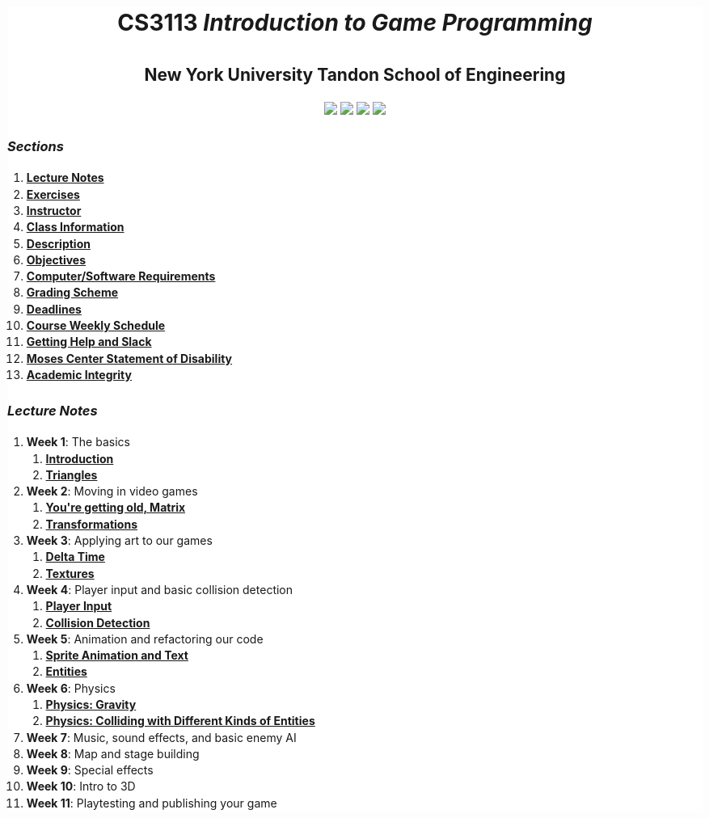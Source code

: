 <h1 align=center>CS3113 <em>Introduction to Game Programming</em></h1>

<h2 align=center>New York University Tandon School of Engineering</h2>

<p align=center>
    <a href="https://www.learncpp.com/"><img src="https://img.shields.io/badge/Language-C%2B%2B-5E97D0"></img></a>
    <a href="https://developer.apple.com/xcode/"><img src="https://img.shields.io/badge/IDE%20(MacOS)-XCode-lightgrey"></img></a>
    <a href="https://code.visualstudio.com/"><img src="https://img.shields.io/badge/IDE%20(Windows)-VS%20Code-blue"></img></a>
    <a href="https://www.opengl.org/"><img src="https://img.shields.io/badge/Library-OpenGL-yellow"></img></a>
</p>

### _Sections_

1.  [**Lecture Notes**](#lecture-notes)
2.  [**Exercises**](#exercises)
3.  [**Instructor**](#instructor)
4.  [**Class Information**](#class-information)
5.  [**Description**](#description)
6.  [**Objectives**](#objectives)
7.  [**Computer/Software Requirements**](#computersoftware-requirements)
8.  [**Grading Scheme**](#grading-scheme)
9.  [**Deadlines**](#deadlines)
10. [**Course Weekly Schedule**](#course-weekly-schedule)
11. [**Getting Help and Slack**](#getting-help-and-slack)
12. [**Moses Center Statement of Disability**](#moses-center-statement-of-disability)
13. [**Academic Integrity**](#academic-integrity)

### _Lecture Notes_

1. **Week 1**: The basics
    1.  [**Introduction**](lectures/introduction/)
    2.  [**Triangles**](lectures/triangle/)
2. **Week 2**: Moving in video games
    1.  [**You're getting old, Matrix**](lectures/matrices/)
    2.  [**Transformations**](lectures/transformations/)
3. **Week 3**: Applying art to our games
    1.  [**Delta Time**](lectures/delta-time/)
    2.  [**Textures**](lectures/textures/)
4. **Week 4**: Player input and basic collision detection
    1.  [**Player Input**](lectures/player-input/)
    2.  [**Collision Detection**](lectures/collision-detection/)
5. **Week 5**: Animation and refactoring our code
    1. [**Sprite Animation and Text**](lectures/sprites-and-text/)
    2. [**Entities**](lectures/entities/)
6. **Week 6**: Physics
    1. [**Physics: Gravity**](lectures/physics_1/)
    2. [**Physics: Colliding with Different Kinds of Entities**](lectures/physics_2/)
7. **Week 7**: Music, sound effects, and basic enemy AI
    <!-- 1. [**Music and Sound Effects**](lectures/sound-fx/)
    2. [**Basic Enemy AI**](lectures/enemy-ai/) -->
8. **Week 8**: Map and stage building
    <!-- 1. [**Tilesets and Tilemaps**](lectures/platform-levels/)
    2. [**Scenes**](lectures/scenes/) -->
9. **Week 9**: Special effects
    <!-- 1. [**Effects**](lectures/fx/)
    2. [**Shaders**](lectures/shaders/) -->
10. **Week 10**: Intro to 3D
    <!-- 1. [**Intro to 3D**](lectures/SDL3D/SDLProject/)
    2. [**3D Models**](lectures/3d-models/SDLProject/) -->
11. **Week 11**: Playtesting and publishing your game
    <!-- 1. **Playtesting**
    2. **Publishing your game on Itch.io** -->